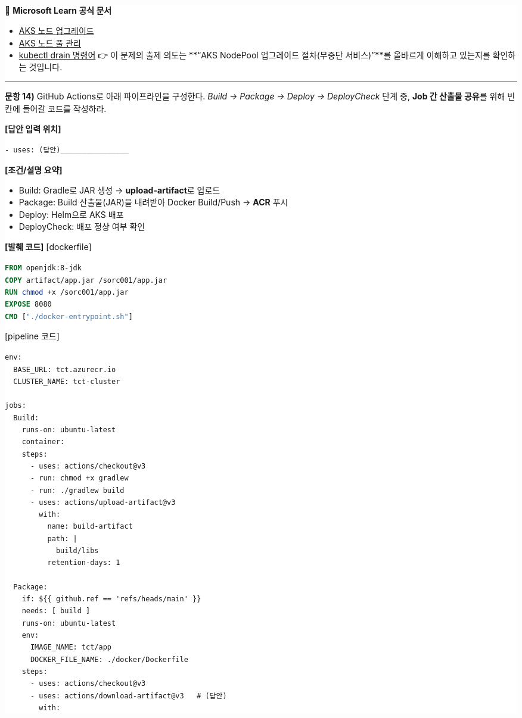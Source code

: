 📘 **Microsoft Learn 공식 문서**

* [AKS 노드 업그레이드](https://learn.microsoft.com/ko-kr/azure/aks/upgrade-cluster)
* [AKS 노드 풀 관리](https://learn.microsoft.com/ko-kr/azure/aks/use-multiple-node-pools)
* [kubectl drain 명령어](https://kubernetes.io/docs/reference/generated/kubectl/kubectl-commands#drain)
👉 이 문제의 출제 의도는 \*\*“AKS NodePool 업그레이드 절차(무중단 서비스)”\*\*를 올바르게 이해하고 있는지를 확인하는 것입니다.

---
**문항 14)**
GitHub Actions로 아래 파이프라인을 구성한다. *Build → Package → Deploy → DeployCheck* 단계 중, **Job 간 산출물 공유**를 위해 빈칸에 들어갈 코드를 작성하라.

**\[답안 입력 위치]**

```
- uses: (답안)________________
```

**\[조건/설명 요약]**

* Build: Gradle로 JAR 생성 → **upload-artifact**로 업로드
* Package: Build 산출물(JAR)을 내려받아 Docker Build/Push → **ACR** 푸시
* Deploy: Helm으로 AKS 배포
* DeployCheck: 배포 정상 여부 확인

**\[발췌 코드]**
[dockerfile]
```Dockerfile
FROM openjdk:8-jdk
COPY artifact/app.jar /sorc001/app.jar
RUN chmod +x /sorc001/app.jar
EXPOSE 8080
CMD ["./docker-entrypoint.sh"]
```

[pipeline 코드]
```Pipeline 코드
env:
  BASE_URL: tct.azurecr.io
  CLUSTER_NAME: tct-cluster

jobs:
  Build:
    runs-on: ubuntu-latest
    container:
    steps:
      - uses: actions/checkout@v3
      - run: chmod +x gradlew
      - run: ./gradlew build
      - uses: actions/upload-artifact@v3
        with:
          name: build-artifact
          path: |
            build/libs
          retention-days: 1

  Package:
    if: ${{ github.ref == 'refs/heads/main' }}
    needs: [ build ]
    runs-on: ubuntu-latest
    env:
      IMAGE_NAME: tct/app
      DOCKER_FILE_NAME: ./docker/Dockerfile
    steps:
      - uses: actions/checkout@v3
      - uses: actions/download-artifact@v3   # (답안)
        with:
```

[1]: https://github.com/Azure/terraform-azurerm-aks?utm_source=chatgpt.com "Azure/terraform-azurerm-aks"
[2]: https://learn.microsoft.com/en-us/azure/aks/upgrade-os-version?utm_source=chatgpt.com "Upgrade operating system (OS) versions in AKS"
[3]: https://registry.terraform.io/providers/hashicorp/azurerm/latest/docs/resources/kubernetes_cluster_node_pool?utm_source=chatgpt.com "azurerm_kubernetes_cluster_no..."
[4]: https://learn.microsoft.com/en-us/azure/aks/supported-kubernetes-versions?utm_source=chatgpt.com "Supported Kubernetes versions in Azure Kubernetes Service (AKS)."
[5]: https://learn.microsoft.com/en-us/azure/aks/reliability-availability-zones-configure?utm_source=chatgpt.com "Configure availability zones in Azure Kubernetes Service ..."
[6]: https://learn.microsoft.com/en-us/azure/aks/use-network-policies?utm_source=chatgpt.com "Secure traffic between pods by using network policies in AKS"
[7]: https://docs.tigera.io/calico/latest/getting-started/kubernetes/managed-public-cloud/aks?utm_source=chatgpt.com "Installing on AKS - Calico Documentation"
[8]: https://registry.terraform.io/providers/hashicorp/azurerm/latest/docs/resources/kubernetes_cluster?utm_source=chatgpt.com "azurerm_kubernetes_cluster | Resources | hashicorp/azurerm"